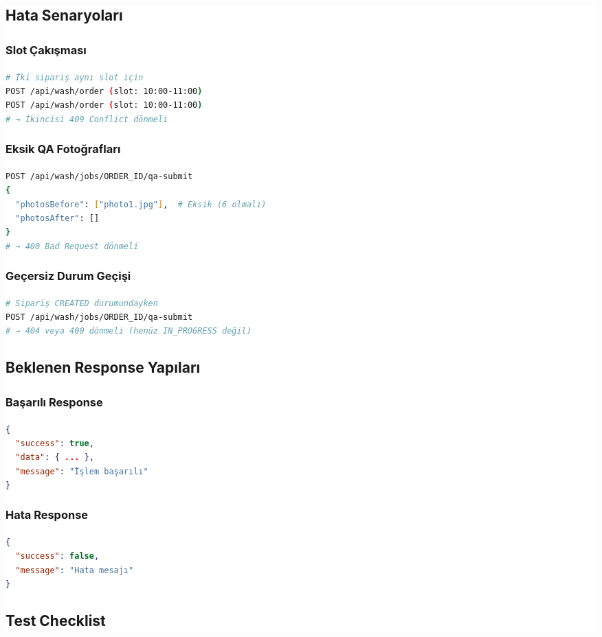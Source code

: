 ## Hata Senaryoları

### Slot Çakışması

```bash
# İki sipariş aynı slot için
POST /api/wash/order (slot: 10:00-11:00)
POST /api/wash/order (slot: 10:00-11:00)
# → İkincisi 409 Conflict dönmeli
```

### Eksik QA Fotoğrafları

```bash
POST /api/wash/jobs/ORDER_ID/qa-submit
{
  "photosBefore": ["photo1.jpg"],  # Eksik (6 olmalı)
  "photosAfter": []
}
# → 400 Bad Request dönmeli
```

### Geçersiz Durum Geçişi

```bash
# Sipariş CREATED durumundayken
POST /api/wash/jobs/ORDER_ID/qa-submit
# → 404 veya 400 dönmeli (henüz IN_PROGRESS değil)
```

## Beklenen Response Yapıları

### Başarılı Response

```json
{
  "success": true,
  "data": { ... },
  "message": "İşlem başarılı"
}
```

### Hata Response

```json
{
  "success": false,
  "message": "Hata mesajı"
}
```

## Test Checklist
